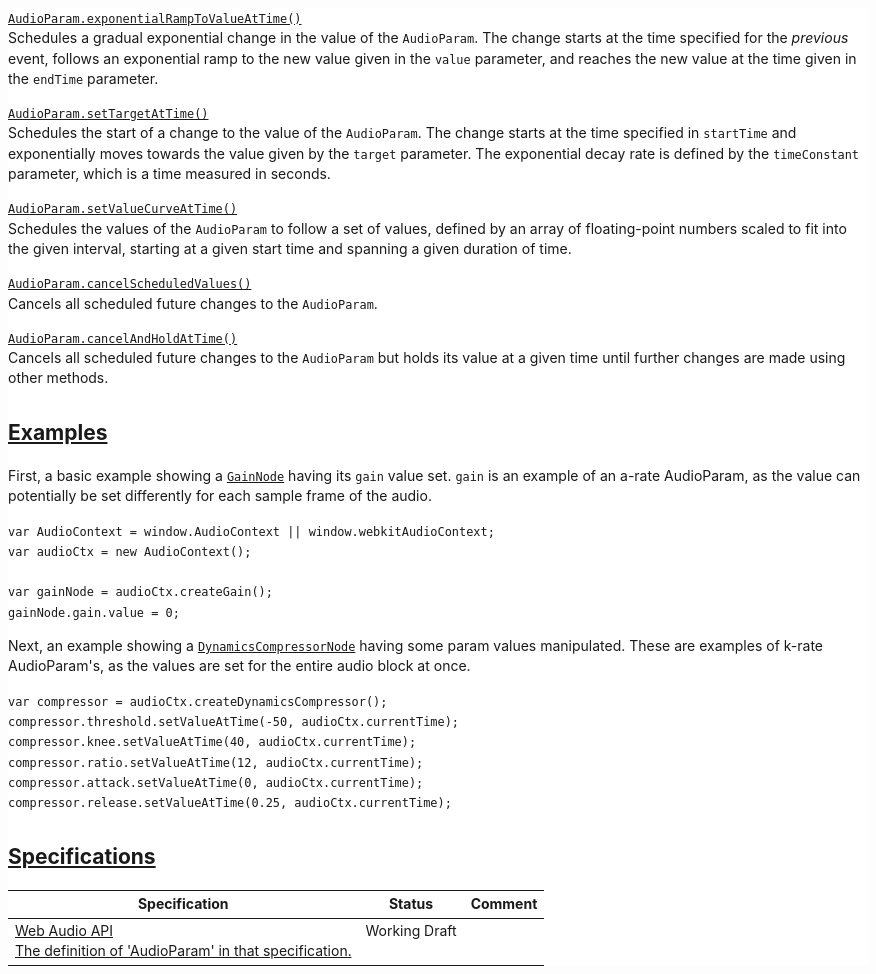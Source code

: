 [`AudioParam.exponentialRampToValueAtTime()`](AudioParam/exponentialRampToValueAtTime.html)  
Schedules a gradual exponential change in the value of the `AudioParam`. The change starts at the time specified for the *previous* event, follows an exponential ramp to the new value given in the `value` parameter, and reaches the new value at the time given in the `endTime` parameter.

[`AudioParam.setTargetAtTime()`](AudioParam/setTargetAtTime.html)  
Schedules the start of a change to the value of the `AudioParam`. The change starts at the time specified in `startTime` and exponentially moves towards the value given by the `target` parameter. The exponential decay rate is defined by the `timeConstant` parameter, which is a time measured in seconds.

[`AudioParam.setValueCurveAtTime()`](AudioParam/setValueCurveAtTime.html)  
Schedules the values of the `AudioParam` to follow a set of values, defined by an array of floating-point numbers scaled to fit into the given interval, starting at a given start time and spanning a given duration of time.

[`AudioParam.cancelScheduledValues()`](AudioParam/cancelScheduledValues.html)  
Cancels all scheduled future changes to the `AudioParam`.

[`AudioParam.cancelAndHoldAtTime()`](AudioParam/cancelAndHoldAtTime.html)  
Cancels all scheduled future changes to the `AudioParam` but holds its value at a given time until further changes are made using other methods.

[Examples](#examples "Permalink to Examples")
---------------------------------------------

First, a basic example showing a [`GainNode`](GainNode.html) having its `gain` value set. `gain` is an example of an a-rate AudioParam, as the value can potentially be set differently for each sample frame of the audio.

    var AudioContext = window.AudioContext || window.webkitAudioContext;
    var audioCtx = new AudioContext();

    var gainNode = audioCtx.createGain();
    gainNode.gain.value = 0;

Next, an example showing a [`DynamicsCompressorNode`](DynamicsCompressorNode.html) having some param values manipulated. These are examples of k-rate AudioParam's, as the values are set for the entire audio block at once.

    var compressor = audioCtx.createDynamicsCompressor();
    compressor.threshold.setValueAtTime(-50, audioCtx.currentTime);
    compressor.knee.setValueAtTime(40, audioCtx.currentTime);
    compressor.ratio.setValueAtTime(12, audioCtx.currentTime);
    compressor.attack.setValueAtTime(0, audioCtx.currentTime);
    compressor.release.setValueAtTime(0.25, audioCtx.currentTime);

[Specifications](#specifications "Permalink to Specifications")
---------------------------------------------------------------

<table><thead><tr class="header"><th>Specification</th><th>Status</th><th>Comment</th></tr></thead><tbody><tr class="odd"><td><a href="https://webaudio.github.io/web-audio-api/#AudioParam" class="external">Web Audio API<br />
<span class="small">The definition of 'AudioParam' in that specification.</span></a></td><td><span class="spec-wd">Working Draft</span></td><td></td></tr></tbody></table>

